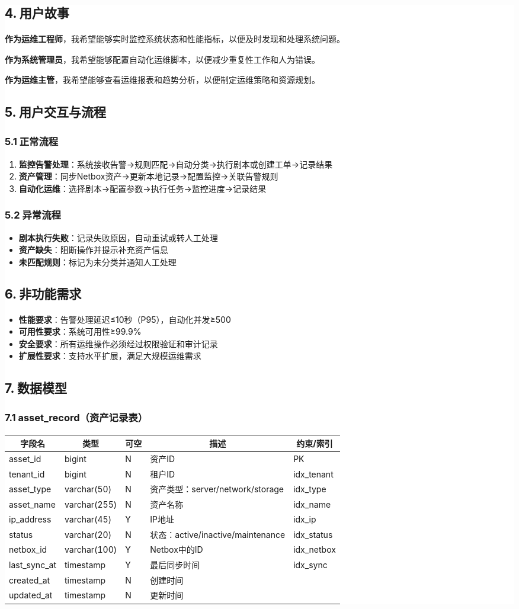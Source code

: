 ## 4. 用户故事

**作为运维工程师**，我希望能够实时监控系统状态和性能指标，以便及时发现和处理系统问题。

**作为系统管理员**，我希望能够配置自动化运维脚本，以便减少重复性工作和人为错误。

**作为运维主管**，我希望能够查看运维报表和趋势分析，以便制定运维策略和资源规划。

## 5. 用户交互与流程

### 5.1 正常流程

1. **监控告警处理**：系统接收告警→规则匹配→自动分类→执行剧本或创建工单→记录结果
2. **资产管理**：同步Netbox资产→更新本地记录→配置监控→关联告警规则
3. **自动化运维**：选择剧本→配置参数→执行任务→监控进度→记录结果

### 5.2 异常流程

- **剧本执行失败**：记录失败原因，自动重试或转人工处理
- **资产缺失**：阻断操作并提示补充资产信息
- **未匹配规则**：标记为未分类并通知人工处理

## 6. 非功能需求

- **性能要求**：告警处理延迟≤10秒（P95），自动化并发≥500
- **可用性要求**：系统可用性≥99.9%
- **安全要求**：所有运维操作必须经过权限验证和审计记录
- **扩展性要求**：支持水平扩展，满足大规模运维需求

## 7. 数据模型

### 7.1 asset_record（资产记录表）

| 字段名 | 类型 | 可空 | 描述 | 约束/索引 |
|--------|------|------|------|-----------|
| asset_id | bigint | N | 资产ID | PK |
| tenant_id | bigint | N | 租户ID | idx_tenant |
| asset_type | varchar(50) | N | 资产类型：server/network/storage | idx_type |
| asset_name | varchar(255) | N | 资产名称 | idx_name |
| ip_address | varchar(45) | Y | IP地址 | idx_ip |
| status | varchar(20) | N | 状态：active/inactive/maintenance | idx_status |
| netbox_id | varchar(100) | Y | Netbox中的ID | idx_netbox |
| last_sync_at | timestamp | Y | 最后同步时间 | idx_sync |
| created_at | timestamp | N | 创建时间 |  |
| updated_at | timestamp | N | 更新时间 |  |
